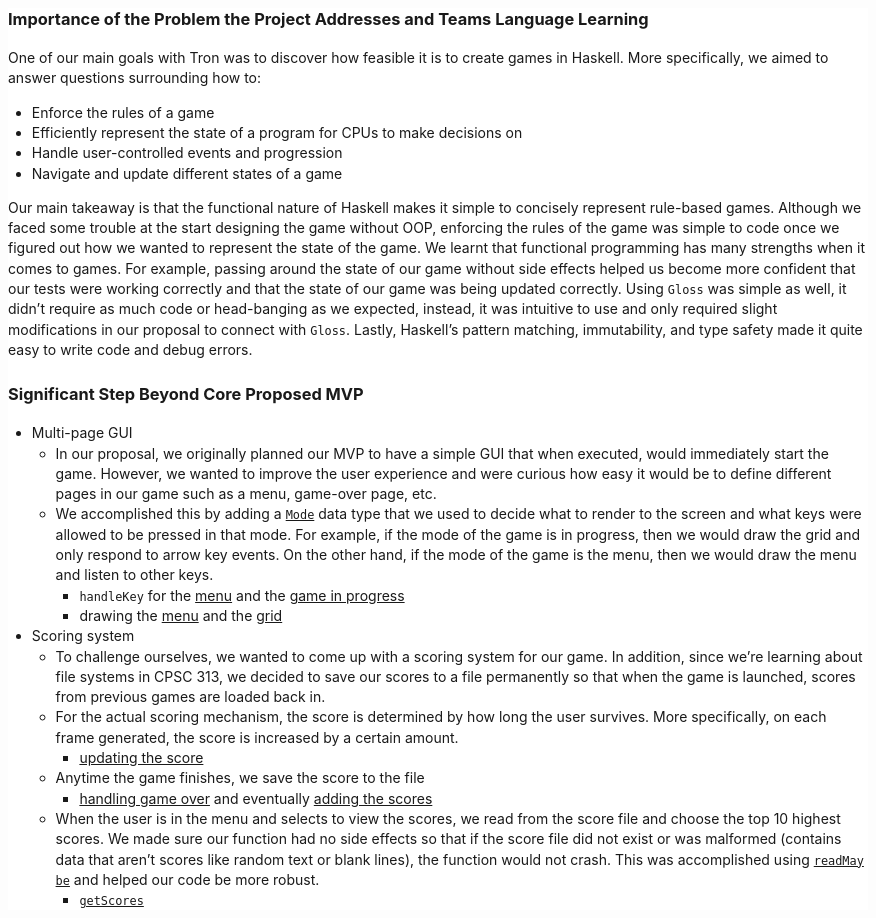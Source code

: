 ### Importance of the Problem the Project Addresses and Teams Language Learning
One of our main goals with Tron was to discover how feasible it is to create games in Haskell. More specifically, we aimed to answer questions surrounding how to:
- Enforce the rules of a game
- Efficiently represent the state of a program for CPUs to make decisions on
- Handle user-controlled events and progression 
- Navigate and update different states of a game

Our main takeaway is that the functional nature of Haskell makes it simple to concisely represent rule-based games. Although we faced some trouble at the start designing the game without OOP, enforcing the rules of the game was simple to code once we figured out how we wanted to represent the state of the game. We learnt that functional programming has many strengths when it comes to games. For example, passing around the state of our game without side effects helped us become more confident that our tests were working correctly and that the state of our game was being updated correctly. Using `Gloss` was simple as well, it didn’t require as much code or head-banging as we expected, instead, it was intuitive to use and only required slight modifications in our proposal to connect with `Gloss`. Lastly, Haskell’s pattern matching, immutability, and type safety made it quite easy to write code and debug errors.

### Significant Step Beyond Core Proposed MVP
- Multi-page GUI
    - In our proposal, we originally planned our MVP to have a simple GUI that when executed, would immediately start the game. However, we wanted to improve the user experience and were curious how easy it would be to define different pages in our game such as a menu, game-over page, etc.
    - We accomplished this by adding a [`Mode`](https://github.students.cs.ubc.ca/er11k26/cpsc-312-project/blob/438b5c3207d9da02bfdea1dffef0f5ffa2ef7747/haskell/src/UI.hs#L25-L32) data type that we used to decide what to render to the screen and what keys were allowed to be pressed in that mode. For example, if the mode of the game is in progress, then we would draw the grid and only respond to arrow key events. On the other hand, if the mode of the game is the menu, then we would draw the menu and listen to other keys.
        - `handleKey` for the [menu](https://github.students.cs.ubc.ca/er11k26/cpsc-312-project/blob/438b5c3207d9da02bfdea1dffef0f5ffa2ef7747/haskell/src/UI.hs#L168-L177) and the [game in progress](https://github.students.cs.ubc.ca/er11k26/cpsc-312-project/blob/438b5c3207d9da02bfdea1dffef0f5ffa2ef7747/haskell/src/UI.hs#L158-L167)
        - drawing the [menu](https://github.students.cs.ubc.ca/er11k26/cpsc-312-project/blob/438b5c3207d9da02bfdea1dffef0f5ffa2ef7747/haskell/src/UI.hs#L90-L96) and the [grid](https://github.students.cs.ubc.ca/er11k26/cpsc-312-project/blob/438b5c3207d9da02bfdea1dffef0f5ffa2ef7747/haskell/src/UI.hs#L129-L139)
- Scoring system
    - To challenge ourselves, we wanted to come up with a scoring system for our game. In addition, since we’re learning about file systems in CPSC 313, we decided to save our scores to a file permanently so that when the game is launched, scores from previous games are loaded back in.
    - For the actual scoring mechanism, the score is determined by how long the user survives. More specifically, on each frame generated, the score is increased by a certain amount.
        - [updating the score](https://github.students.cs.ubc.ca/er11k26/cpsc-312-project/blob/438b5c3207d9da02bfdea1dffef0f5ffa2ef7747/haskell/src/UI.hs#L238)
    - Anytime the game finishes, we save the score to the file
        - [handling game over](https://github.students.cs.ubc.ca/er11k26/cpsc-312-project/blob/438b5c3207d9da02bfdea1dffef0f5ffa2ef7747/haskell/src/UI.hs#L185-L196) and eventually [adding the scores](https://github.students.cs.ubc.ca/er11k26/cpsc-312-project/blob/438b5c3207d9da02bfdea1dffef0f5ffa2ef7747/haskell/src/UI.hs#L78-L81)
    - When the user is in the menu and selects to view the scores, we read from the score file and choose the top 10 highest scores. We made sure our function had no side effects so that if the score file did not exist or was malformed (contains data that aren’t scores like random text or blank lines), the function would not crash. This was accomplished using [`readMaybe`](https://hackage.haskell.org/package/base-4.16.0.0/docs/Text-Read.html#v:readMaybe) and helped our code be more robust.
        - [`getScores`](https://github.students.cs.ubc.ca/er11k26/cpsc-312-project/blob/438b5c3207d9da02bfdea1dffef0f5ffa2ef7747/haskell/src/UI.hs#L66-L76)
